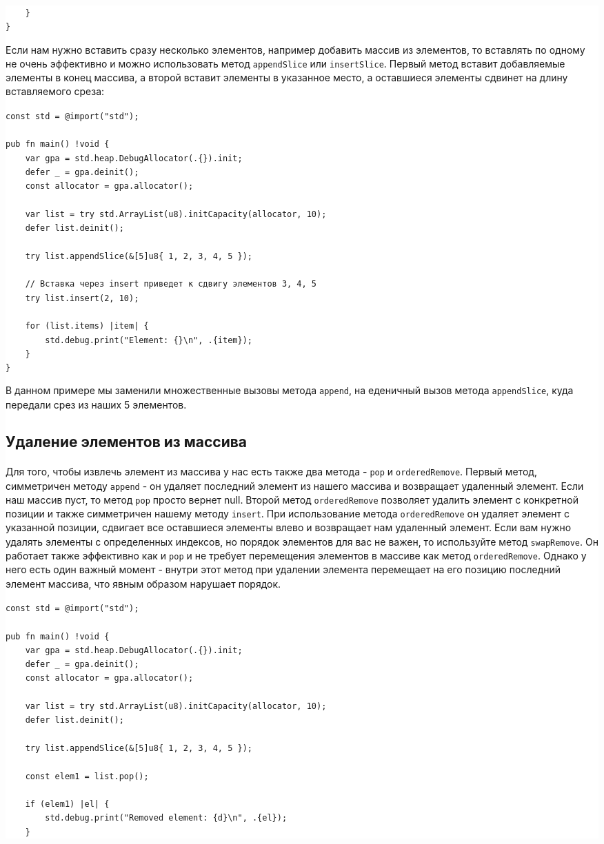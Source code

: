 ```zig
    }
}
```

Если нам нужно вставить сразу несколько элементов, например добавить массив из элементов, то вставлять по одному не очень эффективно и можно использовать метод `appendSlice` или `insertSlice`. Первый метод вставит добавляемые элементы в конец массива, а второй вставит элементы в указанное место, а оставшиеся элементы сдвинет на длину вставляемого среза:

```zig
const std = @import("std");

pub fn main() !void {
    var gpa = std.heap.DebugAllocator(.{}).init;
    defer _ = gpa.deinit();
    const allocator = gpa.allocator();

    var list = try std.ArrayList(u8).initCapacity(allocator, 10);
    defer list.deinit();

    try list.appendSlice(&[5]u8{ 1, 2, 3, 4, 5 });

    // Вставка через insert приведет к сдвигу элементов 3, 4, 5
    try list.insert(2, 10);

    for (list.items) |item| {
        std.debug.print("Element: {}\n", .{item});
    }
}
```

В данном примере мы заменили множественные вызовы метода `append`, на еденичный вызов метода `appendSlice`, куда передали срез из наших 5 элементов.

## Удаление элементов из массива

Для того, чтобы извлечь элемент из массива у нас есть также два метода - `pop` и `orderedRemove`. Первый метод, симметричен методу `append` - он удаляет последний элемент из нашего массива и возвращает удаленный элемент. Если наш массив пуст, то метод `pop` просто вернет null. Второй метод `orderedRemove` позволяет удалить элемент с конкретной позиции и также симметричен нашему методу `insert`. При использование метода `orderedRemove` он удаляет элемент с указанной позиции, сдвигает все оставшиеся элементы влево и возвращает нам удаленный элемент. Если вам нужно удалять элементы с определенных индексов, но порядок элементов для вас не важен, то используйте метод `swapRemove`. Он работает также эффективно как и `pop` и не требует перемещения элементов в массиве как метод `orderedRemove`. Однако у него есть один важный момент - внутри этот метод при удалении элемента перемещает на его позицию последний элемент массива, что явным образом нарушает порядок.

```zig
const std = @import("std");

pub fn main() !void {
    var gpa = std.heap.DebugAllocator(.{}).init;
    defer _ = gpa.deinit();
    const allocator = gpa.allocator();

    var list = try std.ArrayList(u8).initCapacity(allocator, 10);
    defer list.deinit();

    try list.appendSlice(&[5]u8{ 1, 2, 3, 4, 5 });

    const elem1 = list.pop();

    if (elem1) |el| {
        std.debug.print("Removed element: {d}\n", .{el});
    }
```